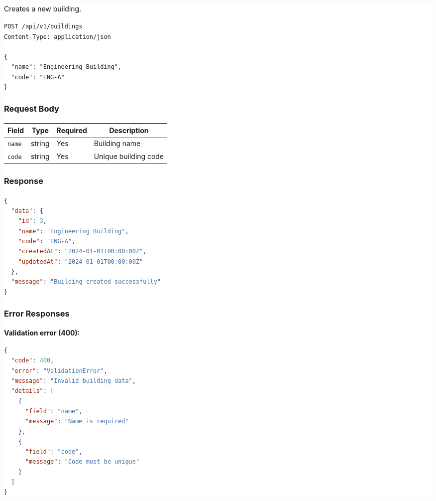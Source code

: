Creates a new building.

```http
POST /api/v1/buildings
Content-Type: application/json

{
  "name": "Engineering Building",
  "code": "ENG-A"
}
```

### Request Body

| Field | Type | Required | Description |
|-------|------|----------|-------------|
| `name` | string | Yes | Building name |
| `code` | string | Yes | Unique building code |

### Response

```json
{
  "data": {
    "id": 3,
    "name": "Engineering Building",
    "code": "ENG-A",
    "createdAt": "2024-01-01T00:00:00Z",
    "updatedAt": "2024-01-01T00:00:00Z"
  },
  "message": "Building created successfully"
}
```

### Error Responses

**Validation error (400):**

```json
{
  "code": 400,
  "error": "ValidationError",
  "message": "Invalid building data",
  "details": [
    {
      "field": "name",
      "message": "Name is required"
    },
    {
      "field": "code",
      "message": "Code must be unique"
    }
  ]
}
```
